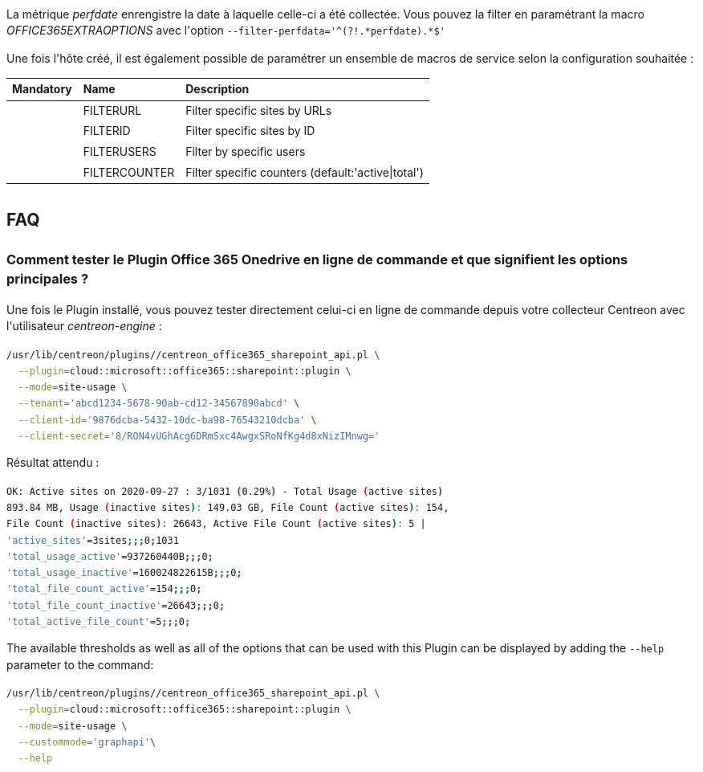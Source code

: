 La métrique *perfdate* enrengistre la date à laquelle celle-ci a été collectée. 
Vous pouvez la filter en paramétrant la macro *OFFICE365EXTRAOPTIONS* avec 
l'option ```--filter-perfdata='^(?!.*perfdate).*$'```

Une fois l'hôte créé, il est également possible de paramétrer un ensemble de
macros de service selon la configuration souhaitée :

| Mandatory | Name          | Description                                        |
| :-------- | :------------ | :------------------------------------------------- |
|           | FILTERURL     | Filter specific sites by URLs                      |
|           | FILTERID      | Filter specific sites by ID                        |
|           | FILTERUSERS   | Filter by specific users                           |
|           | FILTERCOUNTER | Filter specific counters (default:'active\|total') |

## FAQ

### Comment tester le Plugin Office 365 Onedrive en ligne de commande et que signifient les options principales ?

Une fois le Plugin installé, vous pouvez tester directement celui-ci en ligne de
commande depuis votre collecteur Centreon avec l'utilisateur *centreon-engine* :

```bash
/usr/lib/centreon/plugins//centreon_office365_sharepoint_api.pl \
  --plugin=cloud::microsoft::office365::sharepoint::plugin \
  --mode=site-usage \
  --tenant='abcd1234-5678-90ab-cd12-34567890abcd' \
  --client-id='9876dcba-5432-10dc-ba98-76543210dcba' \
  --client-secret='8/RON4vUGhAcg6DRmSxc4AwgxSRoNfKg4d8xNizIMnwg='
```

Résultat attendu :

```bash
OK: Active sites on 2020-09-27 : 3/1031 (0.29%) - Total Usage (active sites)
893.84 MB, Usage (inactive sites): 149.03 GB, File Count (active sites): 154,
File Count (inactive sites): 26643, Active File Count (active sites): 5 |
'active_sites'=3sites;;;0;1031
'total_usage_active'=937260440B;;;0;
'total_usage_inactive'=160024822615B;;;0;
'total_file_count_active'=154;;;0;
'total_file_count_inactive'=26643;;;0;
'total_active_file_count'=5;;;0;
```

The available thresholds as well as all of the options that can be used with
this Plugin can be displayed by adding the ```--help``` parameter to the command:

```bash
/usr/lib/centreon/plugins//centreon_office365_sharepoint_api.pl \
  --plugin=cloud::microsoft::office365::sharepoint::plugin \
  --mode=site-usage \
  --custommode='graphapi'\
  --help
```
